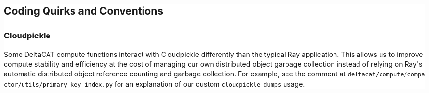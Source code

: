 
## Coding Quirks and Conventions
### Cloudpickle
Some DeltaCAT compute functions interact with Cloudpickle differently than the typical Ray application. This allows
us to improve compute stability and efficiency at the cost of managing our own distributed object garbage collection
instead of relying on Ray's automatic distributed object reference counting and garbage collection. For example, see
the comment at `deltacat/compute/compactor/utils/primary_key_index.py` for an explanation of our custom
`cloudpickle.dumps` usage.
